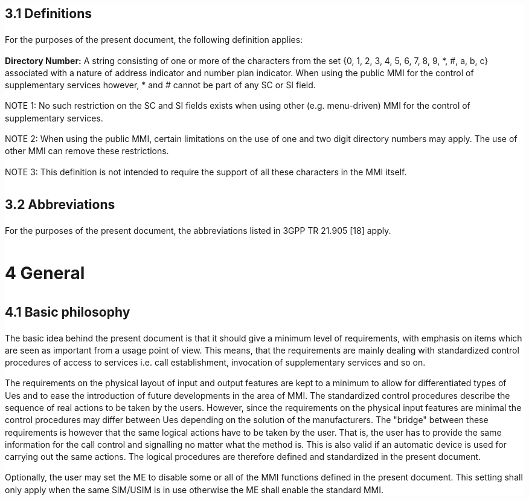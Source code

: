 3.1 Definitions
---------------

For the purposes of the present document, the following definition
applies:

**Directory Number:** A string consisting of one or more of the
characters from the set {0, 1, 2, 3, 4, 5, 6, 7, 8, 9, \*, \#, a, b, c}
associated with a nature of address indicator and number plan indicator.
When using the public MMI for the control of supplementary services
however, \* and \# cannot be part of any SC or SI field.

NOTE 1: No such restriction on the SC and SI fields exists when using
other (e.g. menu-driven) MMI for the control of supplementary services.

NOTE 2: When using the public MMI, certain limitations on the use of one
and two digit directory numbers may apply. The use of other MMI can
remove these restrictions.

NOTE 3: This definition is not intended to require the support of all
these characters in the MMI itself.

3.2 Abbreviations
-----------------

For the purposes of the present document, the abbreviations listed in
3GPP TR 21.905 \[18\] apply.

4 General
=========

4.1 Basic philosophy
--------------------

The basic idea behind the present document is that it should give a
minimum level of requirements, with emphasis on items which are seen as
important from a usage point of view. This means, that the requirements
are mainly dealing with standardized control procedures of access to
services i.e. call establishment, invocation of supplementary services
and so on.

The requirements on the physical layout of input and output features are
kept to a minimum to allow for differentiated types of Ues and to ease
the introduction of future developments in the area of MMI. The
standardized control procedures describe the sequence of real actions to
be taken by the users. However, since the requirements on the physical
input features are minimal the control procedures may differ between Ues
depending on the solution of the manufacturers. The \"bridge\" between
these requirements is however that the same logical actions have to be
taken by the user. That is, the user has to provide the same information
for the call control and signalling no matter what the method is. This
is also valid if an automatic device is used for carrying out the same
actions. The logical procedures are therefore defined and standardized
in the present document.

Optionally, the user may set the ME to disable some or all of the MMI
functions defined in the present document. This setting shall only apply
when the same SIM/USIM is in use otherwise the ME shall enable the
standard MMI.
